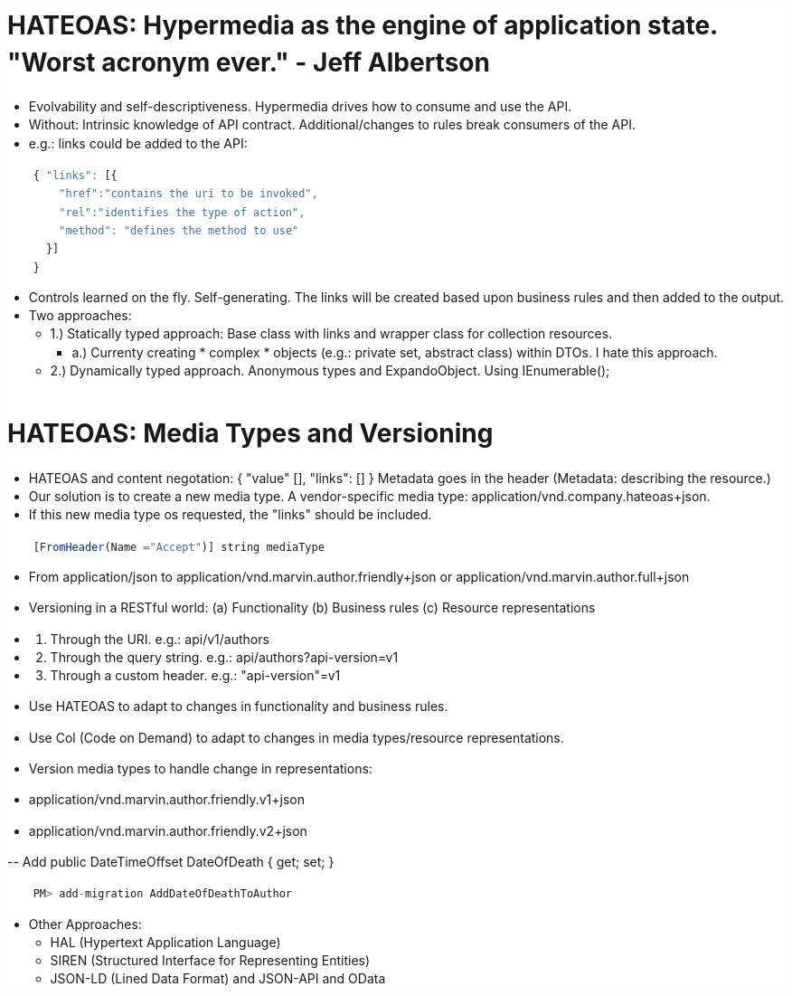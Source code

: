 # HATEOAS: Hypermedia as the engine of application state. "Worst acronym ever." - Jeff Albertson
- Evolvability and self-descriptiveness. Hypermedia drives how to consume and use the API.
- Without: Intrinsic knowledge of API contract. Additional/changes to rules break consumers of the API.
- e.g.: links could be added to the API: 
```javascript
	{ "links": [{
		"href":"contains the uri to be invoked",
		"rel":"identifies the type of action",
		"method": "defines the method to use"
	  }] 
	}
```
- Controls learned on the fly. Self-generating. The links will be created based upon business rules and then added to the output.
- Two approaches:
	- 1.) Statically typed approach: Base class with links and wrapper class for collection resources.
		- a.) Currenty creating * complex * objects (e.g.: private set, abstract class) within DTOs. I hate this approach.
	- 2.) Dynamically typed approach. Anonymous types and ExpandoObject. Using IEnumerable<ExpandoObject>();

# HATEOAS: Media Types and Versioning
- HATEOAS and content negotation: { "value" [], "links": [] } Metadata goes in the header (Metadata: describing the resource.)
- Our solution is to create a new media type. A vendor-specific media type: application/vnd.company.hateoas+json.
- If this new media type os requested, the "links" should be included.
```javascript
	[FromHeader(Name ="Accept")] string mediaType
```

- From application/json to application/vnd.marvin.author.friendly+json or application/vnd.marvin.author.full+json
- Versioning in a RESTful world: (a) Functionality (b) Business rules (c) Resource representations
- 1. Through the URI. e.g.: api/v1/authors
- 2. Through the query string. e.g.: api/authors?api-version=v1
- 3. Through a custom header. e.g.: "api-version"=v1

- Use HATEOAS to adapt to changes in functionality and business rules.
- Use Col (Code on Demand) to adapt to changes in media types/resource representations.
- Version media types to handle change in representations:
- application/vnd.marvin.author.friendly.v1+json
- application/vnd.marvin.author.friendly.v2+json

-- Add public DateTimeOffset DateOfDeath { get; set; }
```javascript
	PM> add-migration AddDateOfDeathToAuthor
```
- Other Approaches:
	- HAL (Hypertext Application Language)
	- SIREN (Structured Interface for Representing Entities)
	- JSON-LD (Lined Data Format) and JSON-API and OData
